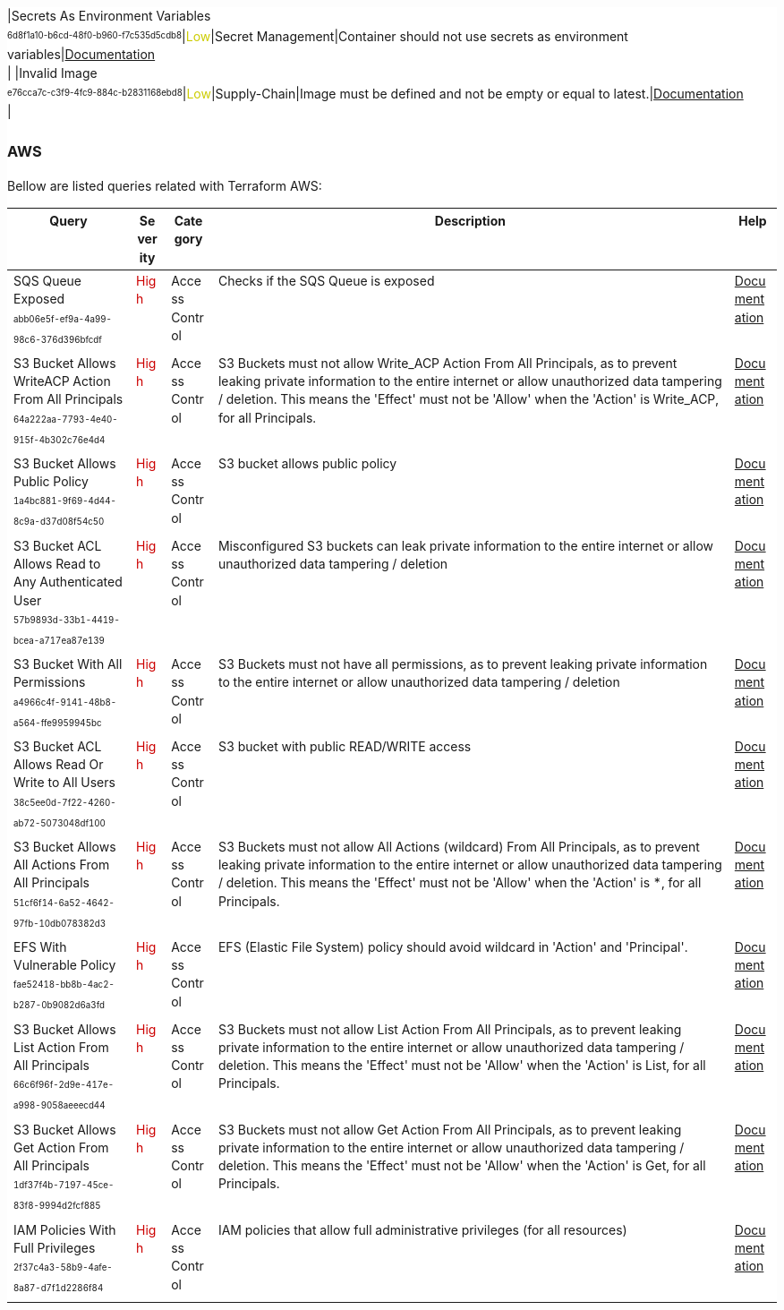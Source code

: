 |Secrets As Environment Variables<br/><sup><sub>6d8f1a10-b6cd-48f0-b960-f7c535d5cdb8</sub></sup>|<span style="color:#CC0">Low</span>|Secret Management|Container should not use secrets as environment variables|<a href="https://registry.terraform.io/providers/hashicorp/kubernetes/latest/docs/resources/pod#secret_key_ref">Documentation</a><br/>|
|Invalid Image<br/><sup><sub>e76cca7c-c3f9-4fc9-884c-b2831168ebd8</sub></sup>|<span style="color:#CC0">Low</span>|Supply-Chain|Image must be defined and not be empty or equal to latest.|<a href="https://registry.terraform.io/providers/hashicorp/kubernetes/latest/docs/resources/pod#image">Documentation</a><br/>|
### AWS
Bellow are listed queries related with Terraform AWS:



|            Query             |Severity|Category|Description|Help|
|------------------------------|--------|--------|-----------|----|
|SQS Queue Exposed<br/><sup><sub>abb06e5f-ef9a-4a99-98c6-376d396bfcdf</sub></sup>|<span style="color:#C00">High</span>|Access Control|Checks if the SQS Queue is exposed|<a href="https://registry.terraform.io/providers/hashicorp/aws/latest/docs/resources/sqs_queue#policy">Documentation</a><br/>|
|S3 Bucket Allows WriteACP Action From All Principals<br/><sup><sub>64a222aa-7793-4e40-915f-4b302c76e4d4</sub></sup>|<span style="color:#C00">High</span>|Access Control|S3 Buckets must not allow Write_ACP Action From All Principals, as to prevent leaking private information to the entire internet or allow unauthorized data tampering / deletion. This means the 'Effect' must not be 'Allow' when the 'Action' is Write_ACP, for all Principals.|<a href="https://registry.terraform.io/providers/hashicorp/aws/latest/docs/resources/s3_bucket_policy">Documentation</a><br/>|
|S3 Bucket Allows Public Policy<br/><sup><sub>1a4bc881-9f69-4d44-8c9a-d37d08f54c50</sub></sup>|<span style="color:#C00">High</span>|Access Control|S3 bucket allows public policy|<a href="https://registry.terraform.io/providers/hashicorp/aws/latest/docs/resources/s3_bucket_public_access_block">Documentation</a><br/>|
|S3 Bucket ACL Allows Read to Any Authenticated User<br/><sup><sub>57b9893d-33b1-4419-bcea-a717ea87e139</sub></sup>|<span style="color:#C00">High</span>|Access Control|Misconfigured S3 buckets can leak private information to the entire internet or allow unauthorized data tampering / deletion|<a href="https://registry.terraform.io/providers/hashicorp/aws/latest/docs/resources/s3_bucket#acl">Documentation</a><br/>|
|S3 Bucket With All Permissions<br/><sup><sub>a4966c4f-9141-48b8-a564-ffe9959945bc</sub></sup>|<span style="color:#C00">High</span>|Access Control|S3 Buckets must not have all permissions, as to prevent leaking private information to the entire internet or allow unauthorized data tampering / deletion|<a href="https://registry.terraform.io/providers/hashicorp/aws/latest/docs/resources/s3_bucket">Documentation</a><br/>|
|S3 Bucket ACL Allows Read Or Write to All Users<br/><sup><sub>38c5ee0d-7f22-4260-ab72-5073048df100</sub></sup>|<span style="color:#C00">High</span>|Access Control|S3 bucket with public READ/WRITE access|<a href="https://registry.terraform.io/providers/hashicorp/aws/latest/docs/resources/s3_bucket">Documentation</a><br/>|
|S3 Bucket Allows All Actions From All Principals<br/><sup><sub>51cf6f14-6a52-4642-97fb-10db078382d3</sub></sup>|<span style="color:#C00">High</span>|Access Control|S3 Buckets must not allow All Actions (wildcard) From All Principals, as to prevent leaking private information to the entire internet or allow unauthorized data tampering / deletion. This means the 'Effect' must not be 'Allow' when the 'Action' is *, for all Principals.|<a href="https://registry.terraform.io/providers/hashicorp/aws/latest/docs/resources/s3_bucket_policy">Documentation</a><br/>|
|EFS With Vulnerable Policy<br/><sup><sub>fae52418-bb8b-4ac2-b287-0b9082d6a3fd</sub></sup>|<span style="color:#C00">High</span>|Access Control|EFS (Elastic File System) policy should avoid wildcard in 'Action' and 'Principal'.|<a href="https://registry.terraform.io/providers/hashicorp/aws/latest/docs/resources/efs_file_system_policy#policy">Documentation</a><br/>|
|S3 Bucket Allows List Action From All Principals<br/><sup><sub>66c6f96f-2d9e-417e-a998-9058aeeecd44</sub></sup>|<span style="color:#C00">High</span>|Access Control|S3 Buckets must not allow List Action From All Principals, as to prevent leaking private information to the entire internet or allow unauthorized data tampering / deletion. This means the 'Effect' must not be 'Allow' when the 'Action' is List, for all Principals.|<a href="https://registry.terraform.io/providers/hashicorp/aws/latest/docs/resources/s3_bucket_policy">Documentation</a><br/>|
|S3 Bucket Allows Get Action From All Principals<br/><sup><sub>1df37f4b-7197-45ce-83f8-9994d2fcf885</sub></sup>|<span style="color:#C00">High</span>|Access Control|S3 Buckets must not allow Get Action From All Principals, as to prevent leaking private information to the entire internet or allow unauthorized data tampering / deletion. This means the 'Effect' must not be 'Allow' when the 'Action' is Get, for all Principals.|<a href="https://registry.terraform.io/providers/hashicorp/aws/latest/docs/resources/s3_bucket_policy">Documentation</a><br/>|
|IAM Policies With Full Privileges<br/><sup><sub>2f37c4a3-58b9-4afe-8a87-d7f1d2286f84</sub></sup>|<span style="color:#C00">High</span>|Access Control|IAM policies that allow full administrative privileges (for all resources)|<a href="https://registry.terraform.io/providers/hashicorp/aws/latest/docs/resources/iam_role_policy">Documentation</a><br/>|
